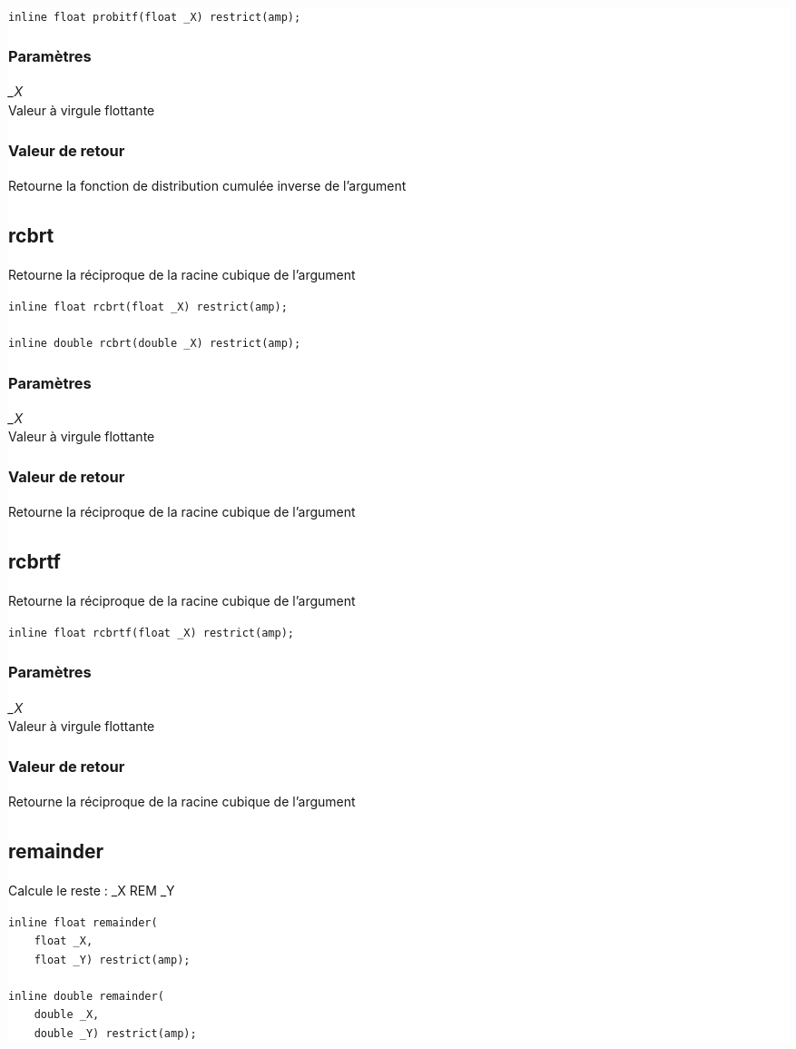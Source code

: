 ```
inline float probitf(float _X) restrict(amp);
```

### <a name="parameters"></a>Paramètres

*_X*<br/>
Valeur à virgule flottante

### <a name="return-value"></a>Valeur de retour

Retourne la fonction de distribution cumulée inverse de l’argument

##  <a name="rcbrt"></a>  rcbrt

Retourne la réciproque de la racine cubique de l’argument

```
inline float rcbrt(float _X) restrict(amp);

inline double rcbrt(double _X) restrict(amp);
```

### <a name="parameters"></a>Paramètres

*_X*<br/>
Valeur à virgule flottante

### <a name="return-value"></a>Valeur de retour

Retourne la réciproque de la racine cubique de l’argument

##  <a name="rcbrtf"></a>  rcbrtf

Retourne la réciproque de la racine cubique de l’argument

```
inline float rcbrtf(float _X) restrict(amp);
```

### <a name="parameters"></a>Paramètres

*_X*<br/>
Valeur à virgule flottante

### <a name="return-value"></a>Valeur de retour

Retourne la réciproque de la racine cubique de l’argument

##  <a name="remainder"></a>  remainder

Calcule le reste : _X REM _Y

```
inline float remainder(
    float _X,
    float _Y) restrict(amp);

inline double remainder(
    double _X,
    double _Y) restrict(amp);
```
